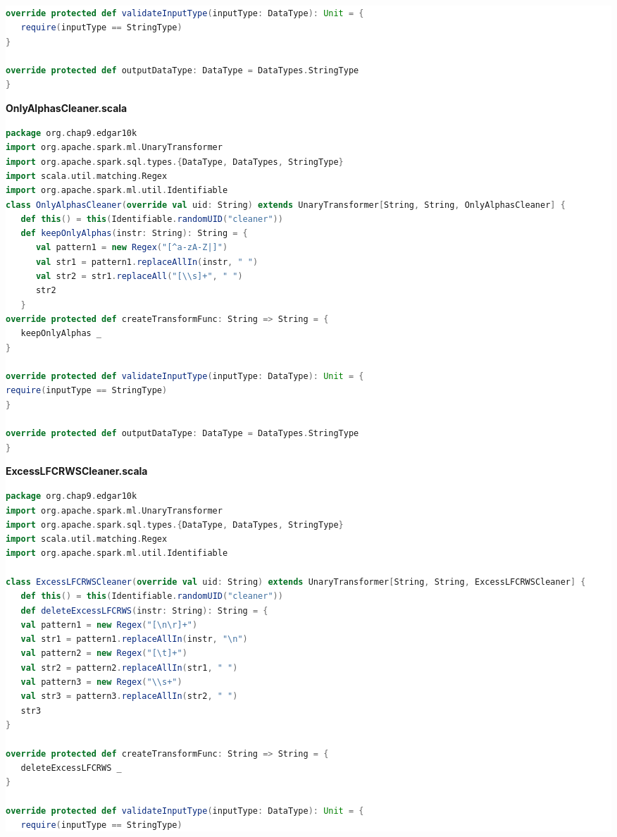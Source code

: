 ```scala
override protected def validateInputType(inputType: DataType): Unit = {
   require(inputType == StringType)
}

override protected def outputDataType: DataType = DataTypes.StringType
}
```

**OnlyAlphasCleaner.scala**

```scala
package org.chap9.edgar10k
import org.apache.spark.ml.UnaryTransformer
import org.apache.spark.sql.types.{DataType, DataTypes, StringType}
import scala.util.matching.Regex
import org.apache.spark.ml.util.Identifiable
class OnlyAlphasCleaner(override val uid: String) extends UnaryTransformer[String, String, OnlyAlphasCleaner] {
   def this() = this(Identifiable.randomUID("cleaner"))
   def keepOnlyAlphas(instr: String): String = {
      val pattern1 = new Regex("[^a-zA-Z|]")
      val str1 = pattern1.replaceAllIn(instr, " ")
      val str2 = str1.replaceAll("[\\s]+", " ")
      str2
   }
override protected def createTransformFunc: String => String = {
   keepOnlyAlphas _
}

override protected def validateInputType(inputType: DataType): Unit = {
require(inputType == StringType)
}

override protected def outputDataType: DataType = DataTypes.StringType
}
```

**ExcessLFCRWSCleaner.scala**

```scala
package org.chap9.edgar10k
import org.apache.spark.ml.UnaryTransformer
import org.apache.spark.sql.types.{DataType, DataTypes, StringType}
import scala.util.matching.Regex
import org.apache.spark.ml.util.Identifiable

class ExcessLFCRWSCleaner(override val uid: String) extends UnaryTransformer[String, String, ExcessLFCRWSCleaner] {
   def this() = this(Identifiable.randomUID("cleaner"))
   def deleteExcessLFCRWS(instr: String): String = {
   val pattern1 = new Regex("[\n\r]+")
   val str1 = pattern1.replaceAllIn(instr, "\n")
   val pattern2 = new Regex("[\t]+")
   val str2 = pattern2.replaceAllIn(str1, " ")
   val pattern3 = new Regex("\\s+")
   val str3 = pattern3.replaceAllIn(str2, " ")
   str3
}

override protected def createTransformFunc: String => String = {
   deleteExcessLFCRWS _
}

override protected def validateInputType(inputType: DataType): Unit = {
   require(inputType == StringType)
```